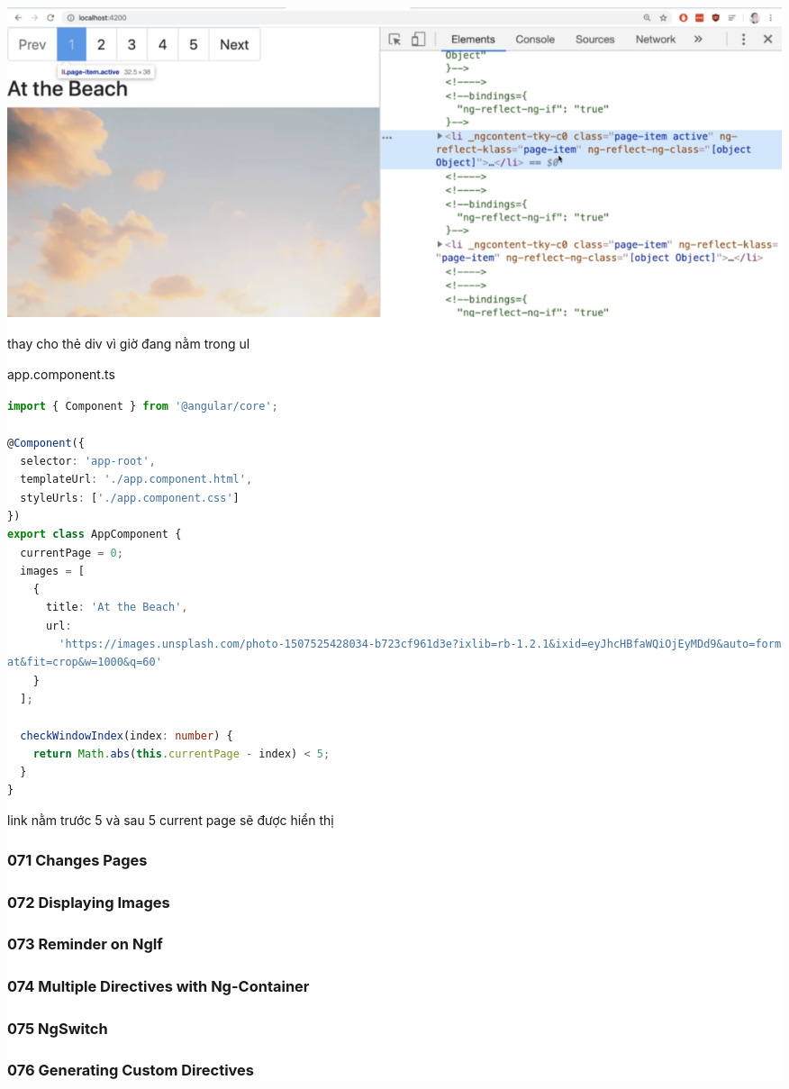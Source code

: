 ![image-20200702230030867](angular-bootcamp.assets/image-20200702230030867.png)  

thay cho thẻ div vì giờ đang nằm trong ul

app.component.ts

```ts
import { Component } from '@angular/core';

@Component({
  selector: 'app-root',
  templateUrl: './app.component.html',
  styleUrls: ['./app.component.css']
})
export class AppComponent {
  currentPage = 0;
  images = [
    {
      title: 'At the Beach',
      url:
        'https://images.unsplash.com/photo-1507525428034-b723cf961d3e?ixlib=rb-1.2.1&ixid=eyJhcHBfaWQiOjEyMDd9&auto=format&fit=crop&w=1000&q=60'
    }
  ];

  checkWindowIndex(index: number) {
    return Math.abs(this.currentPage - index) < 5;
  }
}

```

link nằm trước 5 và sau 5 current page sẽ được hiển thị

### 071 Changes Pages
### 072 Displaying Images
### 073 Reminder on NgIf
### 074 Multiple Directives with Ng-Container
### 075 NgSwitch
### 076 Generating Custom Directives

